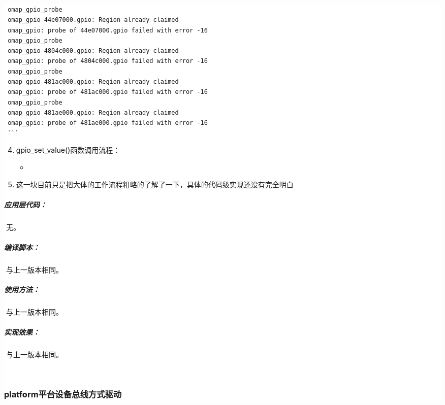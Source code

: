      omap_gpio_probe
     omap_gpio 44e07000.gpio: Region already claimed
     omap_gpio: probe of 44e07000.gpio failed with error -16
     omap_gpio_probe
     omap_gpio 4804c000.gpio: Region already claimed
     omap_gpio: probe of 4804c000.gpio failed with error -16
     omap_gpio_probe
     omap_gpio 481ac000.gpio: Region already claimed
     omap_gpio: probe of 481ac000.gpio failed with error -16
     omap_gpio_probe
     omap_gpio 481ae000.gpio: Region already claimed
     omap_gpio: probe of 481ae000.gpio failed with error -16
     ```

     

   

4. gpio_set_value()函数调用流程：

   - 

   

5. 这一块目前只是把大体的工作流程粗略的了解了一下，具体的代码级实现还没有完全明白

##### 应用层代码：

​	无。

##### 编译脚本：

​	与上一版本相同。

##### 使用方法：

​	与上一版本相同。

##### 实现效果：

​	与上一版本相同。

​	

### platform平台设备总线方式驱动  